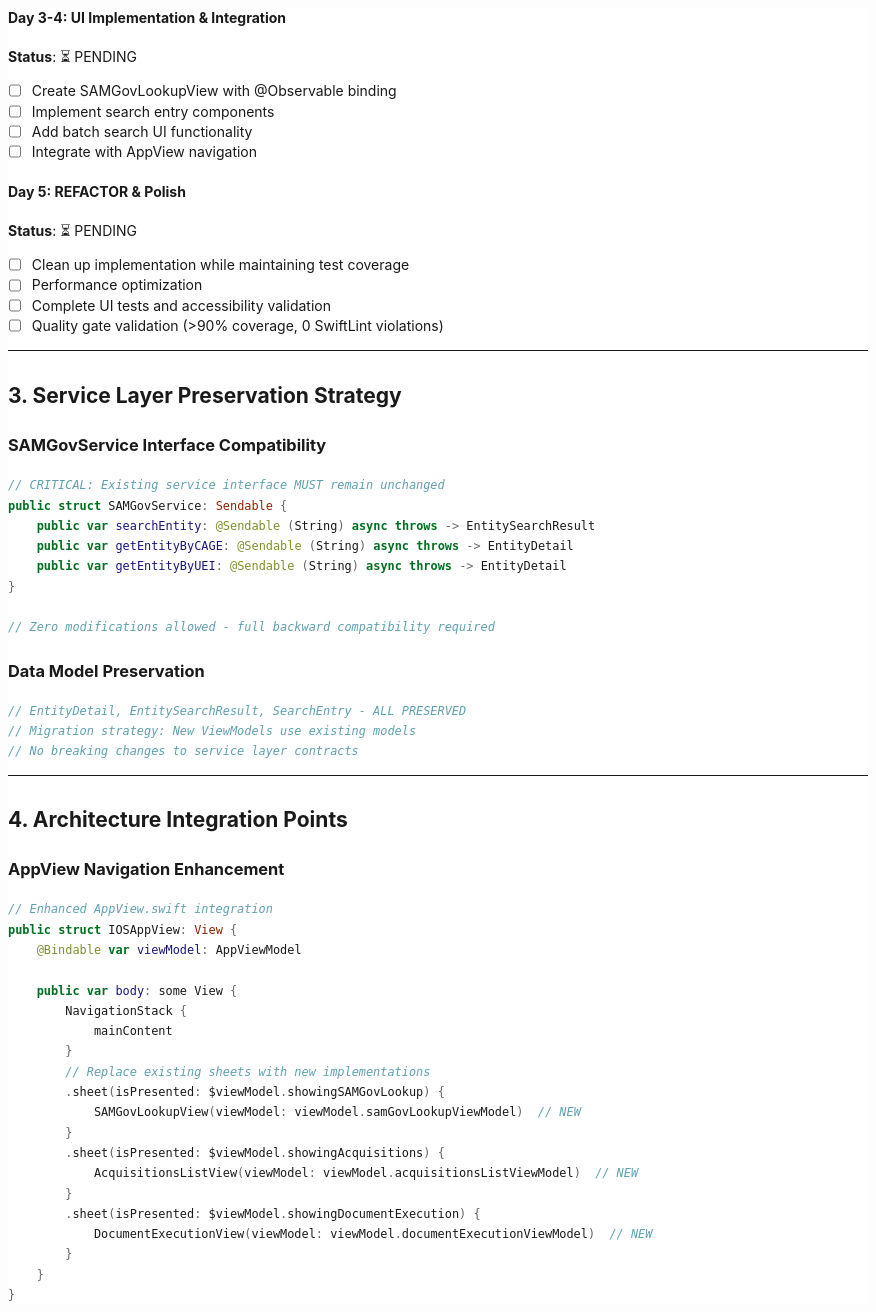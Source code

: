 #### Day 3-4: UI Implementation & Integration
**Status**: ⏳ PENDING
- [ ] Create SAMGovLookupView with @Observable binding
- [ ] Implement search entry components
- [ ] Add batch search UI functionality
- [ ] Integrate with AppView navigation

#### Day 5: REFACTOR & Polish
**Status**: ⏳ PENDING
- [ ] Clean up implementation while maintaining test coverage
- [ ] Performance optimization
- [ ] Complete UI tests and accessibility validation
- [ ] Quality gate validation (>90% coverage, 0 SwiftLint violations)

---

## 3. Service Layer Preservation Strategy

### SAMGovService Interface Compatibility
```swift
// CRITICAL: Existing service interface MUST remain unchanged
public struct SAMGovService: Sendable {
    public var searchEntity: @Sendable (String) async throws -> EntitySearchResult
    public var getEntityByCAGE: @Sendable (String) async throws -> EntityDetail  
    public var getEntityByUEI: @Sendable (String) async throws -> EntityDetail
}

// Zero modifications allowed - full backward compatibility required
```

### Data Model Preservation
```swift
// EntityDetail, EntitySearchResult, SearchEntry - ALL PRESERVED
// Migration strategy: New ViewModels use existing models
// No breaking changes to service layer contracts
```

---

## 4. Architecture Integration Points

### AppView Navigation Enhancement
```swift
// Enhanced AppView.swift integration
public struct IOSAppView: View {
    @Bindable var viewModel: AppViewModel
    
    public var body: some View {
        NavigationStack {
            mainContent
        }
        // Replace existing sheets with new implementations
        .sheet(isPresented: $viewModel.showingSAMGovLookup) {
            SAMGovLookupView(viewModel: viewModel.samGovLookupViewModel)  // NEW
        }
        .sheet(isPresented: $viewModel.showingAcquisitions) {
            AcquisitionsListView(viewModel: viewModel.acquisitionsListViewModel)  // NEW
        }
        .sheet(isPresented: $viewModel.showingDocumentExecution) {
            DocumentExecutionView(viewModel: viewModel.documentExecutionViewModel)  // NEW
        }
    }
}
```